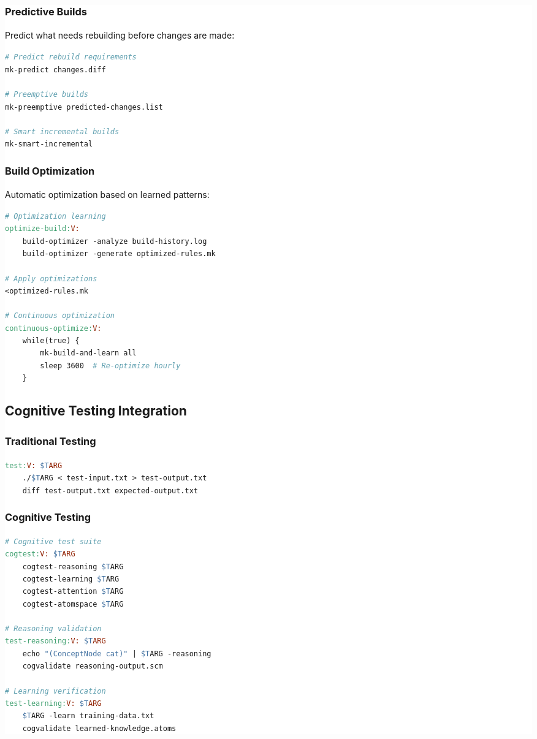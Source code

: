 ### Predictive Builds

Predict what needs rebuilding before changes are made:

```bash
# Predict rebuild requirements
mk-predict changes.diff

# Preemptive builds
mk-preemptive predicted-changes.list

# Smart incremental builds
mk-smart-incremental
```

### Build Optimization

Automatic optimization based on learned patterns:

```makefile
# Optimization learning
optimize-build:V:
    build-optimizer -analyze build-history.log
    build-optimizer -generate optimized-rules.mk
    
# Apply optimizations
<optimized-rules.mk

# Continuous optimization
continuous-optimize:V:
    while(true) {
        mk-build-and-learn all
        sleep 3600  # Re-optimize hourly
    }
```

## Cognitive Testing Integration

### Traditional Testing

```makefile
test:V: $TARG
    ./$TARG < test-input.txt > test-output.txt
    diff test-output.txt expected-output.txt
```

### Cognitive Testing

```makefile
# Cognitive test suite
cogtest:V: $TARG
    cogtest-reasoning $TARG
    cogtest-learning $TARG  
    cogtest-attention $TARG
    cogtest-atomspace $TARG

# Reasoning validation
test-reasoning:V: $TARG
    echo "(ConceptNode cat)" | $TARG -reasoning
    cogvalidate reasoning-output.scm

# Learning verification
test-learning:V: $TARG
    $TARG -learn training-data.txt
    cogvalidate learned-knowledge.atoms

```